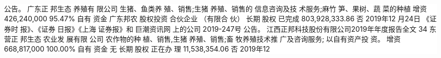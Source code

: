 公告。
广东正
邦生态
养殖有
限公司
生猪、鱼类养
殖、销售;生猪
养殖、销售的
信息咨询及技
术服务;麻竹
笋、果树、蔬
菜的种植
增资
426,240,000
95.47%
自有
资金
广东邦农
股权投资
合伙企业
（有限合
伙）
长期
股权
已完成
803,928,333.86
否
2019年12
月24日
《证券时
报》、《证券
日报》《上海
证券报》和
巨潮资讯网
上的公司
2019-247号
公告。
江西正邦科技股份有限公司2019年年度报告全文
34
东营正
邦生态
农业发
展有限
公司
农作物的种
植、销售,生猪
养殖、销售;畜
牧养殖技术推
广及咨询服务;
以自有资产投
资。
增资
668,817,000
100.00%
自有
资金
无
长期
股权
正在办
理
11,538,354.06
否
2019年12
